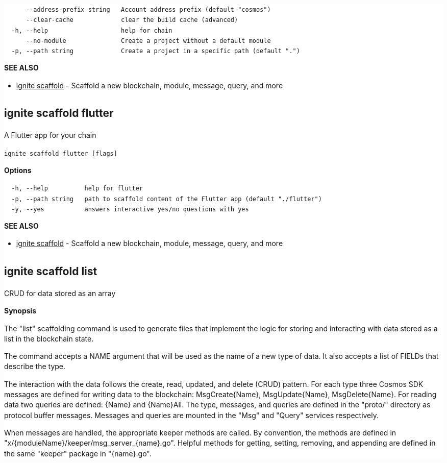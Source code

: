 ```
      --address-prefix string   Account address prefix (default "cosmos")
      --clear-cache             clear the build cache (advanced)
  -h, --help                    help for chain
      --no-module               Create a project without a default module
  -p, --path string             Create a project in a specific path (default ".")
```

**SEE ALSO**

* [ignite scaffold](#ignite-scaffold)	 - Scaffold a new blockchain, module, message, query, and more


## ignite scaffold flutter

A Flutter app for your chain

```
ignite scaffold flutter [flags]
```

**Options**

```
  -h, --help          help for flutter
  -p, --path string   path to scaffold content of the Flutter app (default "./flutter")
  -y, --yes           answers interactive yes/no questions with yes
```

**SEE ALSO**

* [ignite scaffold](#ignite-scaffold)	 - Scaffold a new blockchain, module, message, query, and more


## ignite scaffold list

CRUD for data stored as an array

**Synopsis**

The "list" scaffolding command is used to generate files that implement the
logic for storing and interacting with data stored as a list in the blockchain
state.

The command accepts a NAME argument that will be used as the name of a new type
of data. It also accepts a list of FIELDs that describe the type.

The interaction with the data follows the create, read, updated, and delete
(CRUD) pattern. For each type three Cosmos SDK messages are defined for writing
data to the blockchain: MsgCreate{Name}, MsgUpdate{Name}, MsgDelete{Name}. For
reading data two queries are defined: {Name} and {Name}All. The type, messages,
and queries are defined in the "proto/" directory as protocol buffer messages.
Messages and queries are mounted in the "Msg" and "Query" services respectively.

When messages are handled, the appropriate keeper methods are called. By
convention, the methods are defined in
"x/{moduleName}/keeper/msg_server_{name}.go". Helpful methods for getting,
setting, removing, and appending are defined in the same "keeper" package in
"{name}.go".
